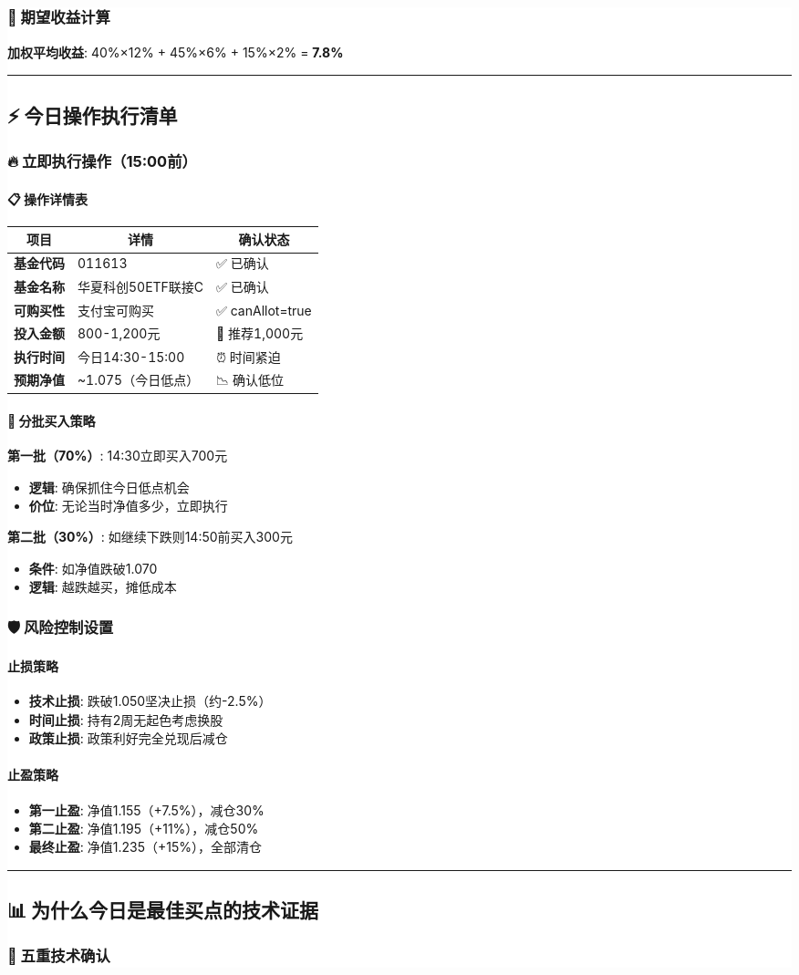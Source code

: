 ### 💎 期望收益计算
**加权平均收益**: 40%×12% + 45%×6% + 15%×2% = **7.8%**

---

## ⚡ 今日操作执行清单

### 🔥 立即执行操作（15:00前）

#### 📋 操作详情表
| 项目 | 详情 | 确认状态 |
|------|------|----------|
| **基金代码** | 011613 | ✅ 已确认 |
| **基金名称** | 华夏科创50ETF联接C | ✅ 已确认 |
| **可购买性** | 支付宝可购买 | ✅ canAllot=true |
| **投入金额** | 800-1,200元 | 🎯 推荐1,000元 |
| **执行时间** | 今日14:30-15:00 | ⏰ 时间紧迫 |
| **预期净值** | ~1.075（今日低点） | 📉 确认低位 |

#### 🎯 分批买入策略
**第一批（70%）**: 14:30立即买入700元
- **逻辑**: 确保抓住今日低点机会
- **价位**: 无论当时净值多少，立即执行

**第二批（30%）**: 如继续下跌则14:50前买入300元
- **条件**: 如净值跌破1.070
- **逻辑**: 越跌越买，摊低成本

### 🛡️ 风险控制设置

#### 止损策略
- **技术止损**: 跌破1.050坚决止损（约-2.5%）
- **时间止损**: 持有2周无起色考虑换股
- **政策止损**: 政策利好完全兑现后减仓

#### 止盈策略  
- **第一止盈**: 净值1.155（+7.5%），减仓30%
- **第二止盈**: 净值1.195（+11%），减仓50%
- **最终止盈**: 净值1.235（+15%），全部清仓

---

## 📊 为什么今日是最佳买点的技术证据

### 🎯 五重技术确认
